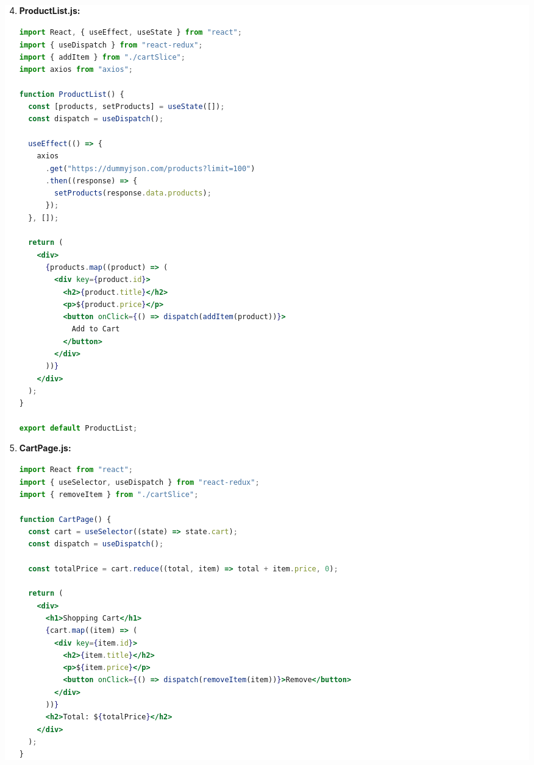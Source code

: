 4. **ProductList.js:**

   ```jsx
   import React, { useEffect, useState } from "react";
   import { useDispatch } from "react-redux";
   import { addItem } from "./cartSlice";
   import axios from "axios";

   function ProductList() {
     const [products, setProducts] = useState([]);
     const dispatch = useDispatch();

     useEffect(() => {
       axios
         .get("https://dummyjson.com/products?limit=100")
         .then((response) => {
           setProducts(response.data.products);
         });
     }, []);

     return (
       <div>
         {products.map((product) => (
           <div key={product.id}>
             <h2>{product.title}</h2>
             <p>${product.price}</p>
             <button onClick={() => dispatch(addItem(product))}>
               Add to Cart
             </button>
           </div>
         ))}
       </div>
     );
   }

   export default ProductList;
   ```

5. **CartPage.js:**

   ```jsx
   import React from "react";
   import { useSelector, useDispatch } from "react-redux";
   import { removeItem } from "./cartSlice";

   function CartPage() {
     const cart = useSelector((state) => state.cart);
     const dispatch = useDispatch();

     const totalPrice = cart.reduce((total, item) => total + item.price, 0);

     return (
       <div>
         <h1>Shopping Cart</h1>
         {cart.map((item) => (
           <div key={item.id}>
             <h2>{item.title}</h2>
             <p>${item.price}</p>
             <button onClick={() => dispatch(removeItem(item))}>Remove</button>
           </div>
         ))}
         <h2>Total: ${totalPrice}</h2>
       </div>
     );
   }
   ```
